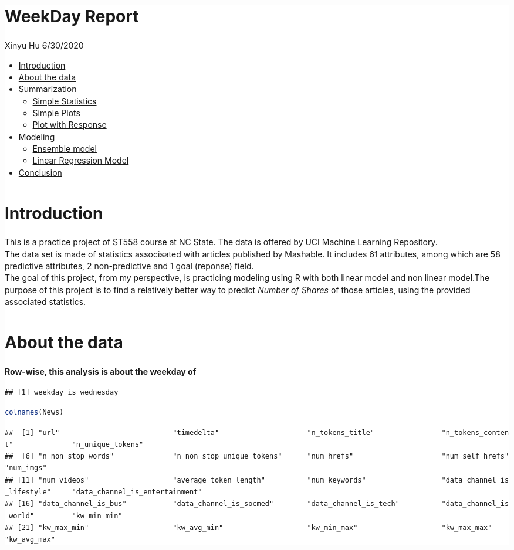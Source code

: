 WeekDay Report
================
Xinyu Hu
6/30/2020

  - [Introduction](#introduction)
  - [About the data](#about-the-data)
  - [Summarization](#summarization)
      - [Simple Statistics](#simple-statistics)
      - [Simple Plots](#simple-plots)
      - [Plot with Response](#plot-with-response)
  - [Modeling](#modeling)
      - [Ensemble model](#ensemble-model)
      - [Linear Regression Model](#linear-regression-model)
  - [Conclusion](#conclusion)

# Introduction

This is a practice project of ST558 course at NC State. The data is
offered by [UCI Machine Learning
Repository](https://archive.ics.uci.edu/ml/datasets/Online+News+Popularity).  
The data set is made of statistics associsated with articles published
by Mashable. It includes 61 attributes, among which are 58 predictive
attributes, 2 non-predictive and 1 goal (reponse) field.  
The goal of this project, from my perspective, is practicing modeling
using R with both linear model and non linear model.The purpose of this
project is to find a relatively better way to predict *Number of Shares*
of those articles, using the provided associated statistics.

# About the data

**Row-wise, this analysis is about the weekday
    of**

    ## [1] weekday_is_wednesday

``` r
colnames(News)
```

    ##  [1] "url"                           "timedelta"                     "n_tokens_title"                "n_tokens_content"              "n_unique_tokens"              
    ##  [6] "n_non_stop_words"              "n_non_stop_unique_tokens"      "num_hrefs"                     "num_self_hrefs"                "num_imgs"                     
    ## [11] "num_videos"                    "average_token_length"          "num_keywords"                  "data_channel_is_lifestyle"     "data_channel_is_entertainment"
    ## [16] "data_channel_is_bus"           "data_channel_is_socmed"        "data_channel_is_tech"          "data_channel_is_world"         "kw_min_min"                   
    ## [21] "kw_max_min"                    "kw_avg_min"                    "kw_min_max"                    "kw_max_max"                    "kw_avg_max"                   